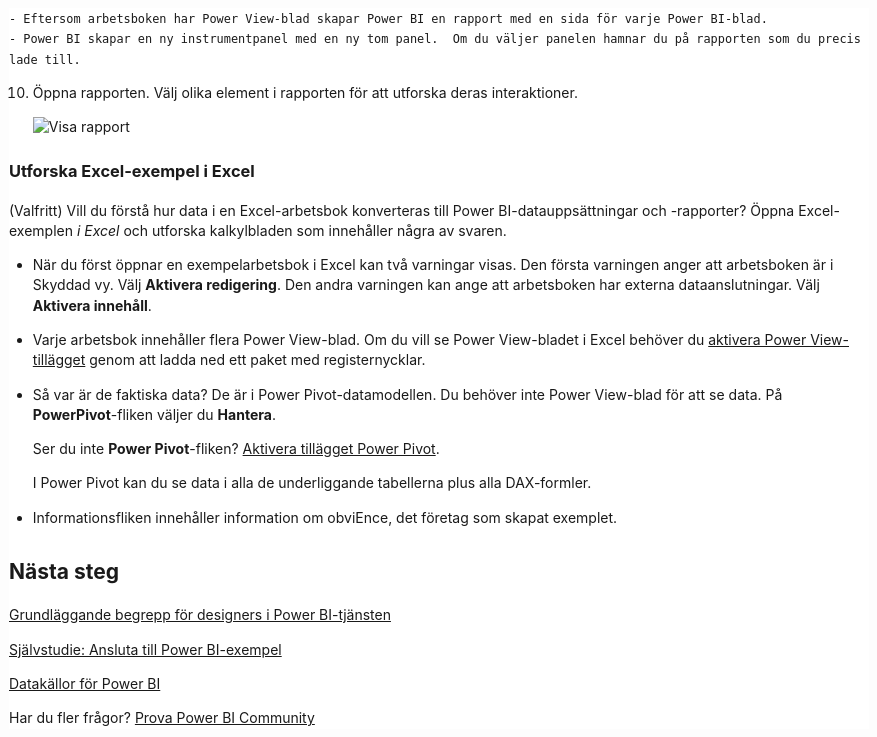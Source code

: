     - Eftersom arbetsboken har Power View-blad skapar Power BI en rapport med en sida för varje Power BI-blad. 
    - Power BI skapar en ny instrumentpanel med en ny tom panel.  Om du väljer panelen hamnar du på rapporten som du precis lade till.

10. Öppna rapporten. Välj olika element i rapporten för att utforska deras interaktioner. 

    ![Visa rapport](media/sample-datasets/sample-procurement-power-bi-service.png)

### <a name="explore-excel-samples-inside-excel"></a>Utforska Excel-exempel i Excel

(Valfritt) Vill du förstå hur data i en Excel-arbetsbok konverteras till Power BI-datauppsättningar och -rapporter? Öppna Excel-exemplen *i Excel* och utforska kalkylbladen som innehåller några av svaren.

- När du först öppnar en exempelarbetsbok i Excel kan två varningar visas. Den första varningen anger att arbetsboken är i Skyddad vy. Välj **Aktivera redigering**. Den andra varningen kan ange att arbetsboken har externa dataanslutningar. Välj **Aktivera innehåll**.
- Varje arbetsbok innehåller flera Power View-blad. Om du vill se Power View-bladet i Excel behöver du [aktivera Power View-tillägget](https://support.office.com/article/flash-silverlight-and-shockwave-controls-blocked-in-microsoft-office-55738f12-a01d-420e-a533-7cef1ff6aeb1) genom att ladda ned ett paket med registernycklar.
- Så var är de faktiska data? De är i Power Pivot-datamodellen. Du behöver inte Power View-blad för att se data. På **PowerPivot**-fliken väljer du **Hantera**.

    Ser du inte **Power Pivot**-fliken? [Aktivera tillägget Power Pivot](https://support.office.com/article/Start-Power-Pivot-in-Microsoft-Excel-2013-add-in-A891A66D-36E3-43FC-81E8-FC4798F39EA8).

    I Power Pivot kan du se data i alla de underliggande tabellerna plus alla DAX-formler. 

- Informationsfliken innehåller information om obviEnce, det företag som skapat exemplet.

## <a name="next-steps"></a>Nästa steg
[Grundläggande begrepp för designers i Power BI-tjänsten](../fundamentals/service-basic-concepts.md)

[Självstudie: Ansluta till Power BI-exempel](sample-tutorial-connect-to-the-samples.md)

[Datakällor för Power BI](../connect-data/service-get-data.md)

Har du fler frågor? [Prova Power BI Community](https://community.powerbi.com/)
